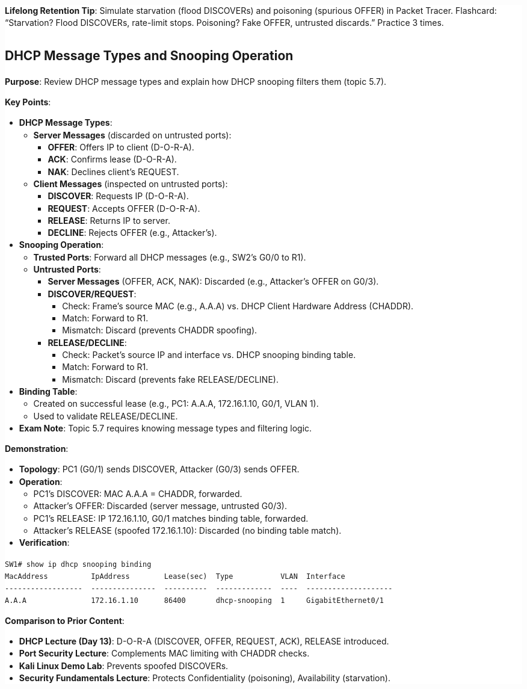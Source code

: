 **Lifelong Retention Tip**: Simulate starvation (flood DISCOVERs) and poisoning (spurious OFFER) in Packet Tracer. Flashcard: “Starvation? Flood DISCOVERs, rate-limit stops. Poisoning? Fake OFFER, untrusted discards.” Practice 3 times.

## DHCP Message Types and Snooping Operation

**Purpose**: Review DHCP message types and explain how DHCP snooping filters them (topic 5.7).

**Key Points**:
- **DHCP Message Types**:
  - **Server Messages** (discarded on untrusted ports):
    - **OFFER**: Offers IP to client (D-O-R-A).
    - **ACK**: Confirms lease (D-O-R-A).
    - **NAK**: Declines client’s REQUEST.
  - **Client Messages** (inspected on untrusted ports):
    - **DISCOVER**: Requests IP (D-O-R-A).
    - **REQUEST**: Accepts OFFER (D-O-R-A).
    - **RELEASE**: Returns IP to server.
    - **DECLINE**: Rejects OFFER (e.g., Attacker’s).
- **Snooping Operation**:
  - **Trusted Ports**: Forward all DHCP messages (e.g., SW2’s G0/0 to R1).
  - **Untrusted Ports**:
    - **Server Messages** (OFFER, ACK, NAK): Discarded (e.g., Attacker’s OFFER on G0/3).
    - **DISCOVER/REQUEST**:
      - Check: Frame’s source MAC (e.g., A.A.A) vs. DHCP Client Hardware Address (CHADDR).
      - Match: Forward to R1.
      - Mismatch: Discard (prevents CHADDR spoofing).
    - **RELEASE/DECLINE**:
      - Check: Packet’s source IP and interface vs. DHCP snooping binding table.
      - Match: Forward to R1.
      - Mismatch: Discard (prevents fake RELEASE/DECLINE).
- **Binding Table**:
  - Created on successful lease (e.g., PC1: A.A.A, 172.16.1.10, G0/1, VLAN 1).
  - Used to validate RELEASE/DECLINE.
- **Exam Note**: Topic 5.7 requires knowing message types and filtering logic.

**Demonstration**:
- **Topology**: PC1 (G0/1) sends DISCOVER, Attacker (G0/3) sends OFFER.
- **Operation**:
  - PC1’s DISCOVER: MAC A.A.A = CHADDR, forwarded.
  - Attacker’s OFFER: Discarded (server message, untrusted G0/3).
  - PC1’s RELEASE: IP 172.16.1.10, G0/1 matches binding table, forwarded.
  - Attacker’s RELEASE (spoofed 172.16.1.10): Discarded (no binding table match).
- **Verification**:
```plaintext
SW1# show ip dhcp snooping binding
MacAddress          IpAddress        Lease(sec)  Type           VLAN  Interface
------------------  ---------------  ----------  -------------  ----  --------------------
A.A.A               172.16.1.10      86400       dhcp-snooping  1     GigabitEthernet0/1
```

**Comparison to Prior Content**:
- **DHCP Lecture (Day 13)**: D-O-R-A (DISCOVER, OFFER, REQUEST, ACK), RELEASE introduced.
- **Port Security Lecture**: Complements MAC limiting with CHADDR checks.
- **Kali Linux Demo Lab**: Prevents spoofed DISCOVERs.
- **Security Fundamentals Lecture**: Protects Confidentiality (poisoning), Availability (starvation).
